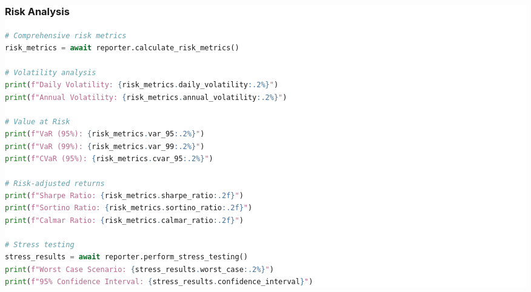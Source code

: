 ### Risk Analysis
```python
# Comprehensive risk metrics
risk_metrics = await reporter.calculate_risk_metrics()

# Volatility analysis
print(f"Daily Volatility: {risk_metrics.daily_volatility:.2%}")
print(f"Annual Volatility: {risk_metrics.annual_volatility:.2%}")

# Value at Risk
print(f"VaR (95%): {risk_metrics.var_95:.2%}")
print(f"VaR (99%): {risk_metrics.var_99:.2%}")
print(f"CVaR (95%): {risk_metrics.cvar_95:.2%}")

# Risk-adjusted returns
print(f"Sharpe Ratio: {risk_metrics.sharpe_ratio:.2f}")
print(f"Sortino Ratio: {risk_metrics.sortino_ratio:.2f}")
print(f"Calmar Ratio: {risk_metrics.calmar_ratio:.2f}")

# Stress testing
stress_results = await reporter.perform_stress_testing()
print(f"Worst Case Scenario: {stress_results.worst_case:.2%}")
print(f"95% Confidence Interval: {stress_results.confidence_interval}")
```
